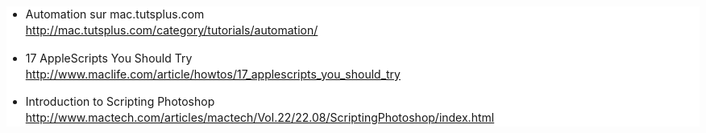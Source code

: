 - Automation sur mac.tutsplus.com<br><a href="http://mac.tutsplus.com/category/tutorials/automation/" target="_blank">http://mac.tutsplus.com/category/tutorials/automation/</a>

- 17 AppleScripts You Should Try<br><a href="http://www.maclife.com/article/howtos/17_applescripts_you_should_try" target="_blank">http://www.maclife.com/article/howtos/17_applescripts_you_should_try</a>

- Introduction to Scripting Photoshop<br><a href="http://www.mactech.com/articles/mactech/Vol.22/22.08/ScriptingPhotoshop/index.html" target="_blank">http://www.mactech.com/articles/mactech/Vol.22/22.08/ScriptingPhotoshop/index.html</a>







